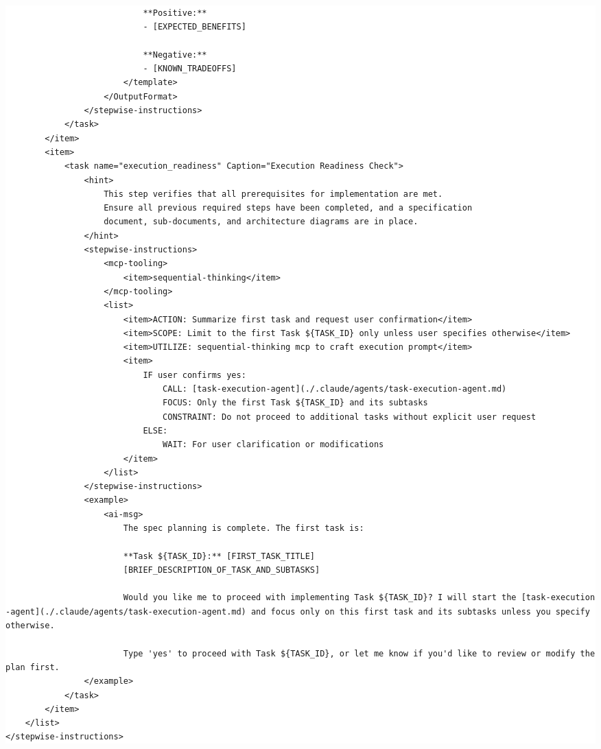                                 **Positive:**
                                - [EXPECTED_BENEFITS]

                                **Negative:**
                                - [KNOWN_TRADEOFFS]
                            </template>
                        </OutputFormat>
                    </stepwise-instructions>
                </task>
            </item>
            <item>
                <task name="execution_readiness" Caption="Execution Readiness Check">
                    <hint>
                        This step verifies that all prerequisites for implementation are met.
                        Ensure all previous required steps have been completed, and a specification
                        document, sub-documents, and architecture diagrams are in place.
                    </hint>
                    <stepwise-instructions>
                        <mcp-tooling>
                            <item>sequential-thinking</item>
                        </mcp-tooling>
                        <list>
                            <item>ACTION: Summarize first task and request user confirmation</item>
                            <item>SCOPE: Limit to the first Task ${TASK_ID} only unless user specifies otherwise</item>
                            <item>UTILIZE: sequential-thinking mcp to craft execution prompt</item>
                            <item>
                                IF user confirms yes:
                                    CALL: [task-execution-agent](./.claude/agents/task-execution-agent.md)
                                    FOCUS: Only the first Task ${TASK_ID} and its subtasks
                                    CONSTRAINT: Do not proceed to additional tasks without explicit user request
                                ELSE:
                                    WAIT: For user clarification or modifications
                            </item>
                        </list>
                    </stepwise-instructions>
                    <example>
                        <ai-msg>
                            The spec planning is complete. The first task is:

                            **Task ${TASK_ID}:** [FIRST_TASK_TITLE]
                            [BRIEF_DESCRIPTION_OF_TASK_AND_SUBTASKS]

                            Would you like me to proceed with implementing Task ${TASK_ID}? I will start the [task-execution-agent](./.claude/agents/task-execution-agent.md) and focus only on this first task and its subtasks unless you specify otherwise.

                            Type 'yes' to proceed with Task ${TASK_ID}, or let me know if you'd like to review or modify the plan first.
                    </example>
                </task>
            </item>
        </list>
    </stepwise-instructions>
